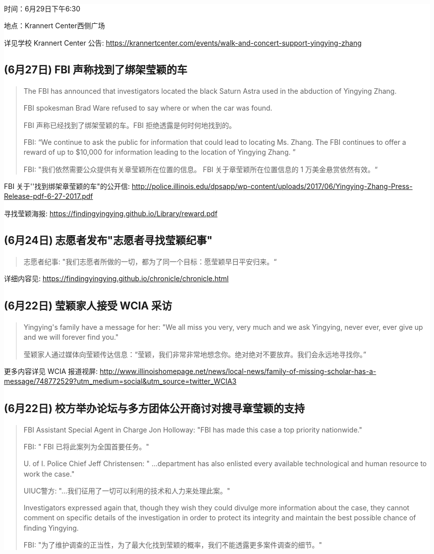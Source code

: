 时间：6月29日下午6:30

地点：Krannert Center西侧广场

详见学校 Krannert Center 公告: https://krannertcenter.com/events/walk-and-concert-support-yingying-zhang

## (6月27日) FBI 声称找到了绑架莹颖的车

>The FBI has announced that investigators located the black Saturn Astra used in the abduction of Yingying Zhang.
>
>FBI spokesman Brad Ware refused to say where or when the car was found.
>
>FBI 声称已经找到了绑架莹颖的车。FBI 拒绝透露是何时何地找到的。
>
>FBI: “We continue to ask the public for information that could lead to locating Ms. Zhang. The FBI continues to offer a reward of up to $10,000 for information leading to the location of Yingying Zhang. ”
>
>FBI: "我们依然需要公众提供有关章莹颖所在位置的信息。 FBI 关于章莹颖所在位置信息的 1 万美金悬赏依然有效。“

FBI 关于''找到绑架章莹颖的车"的公开信: http://police.illinois.edu/dpsapp/wp-content/uploads/2017/06/Yingying-Zhang-Press-Release-pdf-6-27-2017.pdf

寻找莹颖海报: https://findingyingying.github.io/Library/reward.pdf

## (6月24日) 志愿者发布"志愿者寻找莹颖纪事"

>志愿者纪事: "我们志愿者所做的一切，都为了同一个目标：愿莹颖早日平安归来。“

详细内容见: https://findingyingying.github.io/chronicle/chronicle.html

## (6月22日) 莹颖家人接受 WCIA 采访

> Yingying's family have a message for her: "We all miss you very, very much and we ask Yingying, never ever, ever give up and we will forever find you."
>
> 莹颖家人通过媒体向莹颖传达信息：“莹颖，我们非常非常地想念你。绝对绝对不要放弃。我们会永远地寻找你。”

更多内容详见 WCIA 报道视屏: http://www.illinoishomepage.net/news/local-news/family-of-missing-scholar-has-a-message/748772529?utm_medium=social&utm_source=twitter_WCIA3

## (6月22日) 校方举办论坛与多方团体公开商讨对搜寻章莹颖的支持

> FBI Assistant Special Agent in Charge Jon Holloway: "FBI has made this case a top priority nationwide."
>
> FBI: " FBI 已将此案列为全国首要任务。"
>
> U. of I. Police Chief Jeff Christensen: " ...department has also enlisted every available technological and human resource to work the case."
>
> UIUC警方: "...我们征用了一切可以利用的技术和人力来处理此案。"
>
> Investigators expressed again that, though they wish they could divulge more information about the case, they cannot comment on specific details of the investigation in order to protect its integrity and maintain the best possible chance of finding Yingying.
>
> FBI: "为了维护调查的正当性，为了最大化找到莹颖的概率，我们不能透露更多案件调查的细节。"
